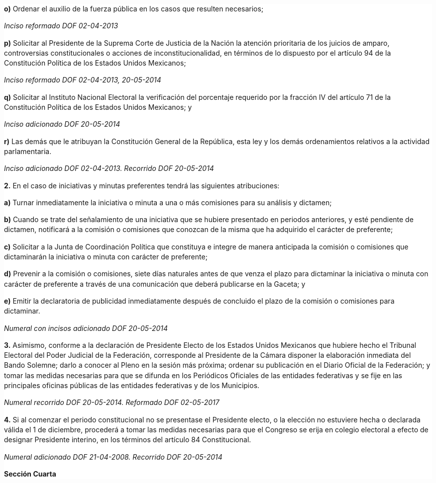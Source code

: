 **o)** Ordenar el auxilio de la fuerza pública en los casos que resulten necesarios;

*Inciso reformado DOF 02-04-2013*

**p)** Solicitar al Presidente de la Suprema Corte de Justicia de la Nación la atención prioritaria de los juicios de amparo, controversias constitucionales o acciones de inconstitucionalidad, en términos de lo dispuesto por el artículo 94 de la Constitución Política de los Estados Unidos Mexicanos;

*Inciso reformado DOF 02-04-2013, 20-05-2014*

**q)** Solicitar al Instituto Nacional Electoral la verificación del porcentaje requerido por la fracción IV del artículo 71 de la Constitución Política de los Estados Unidos Mexicanos; y

*Inciso adicionado DOF 20-05-2014*

**r)** Las demás que le atribuyan la Constitución General de la República, esta ley y los demás ordenamientos relativos a la actividad parlamentaria.

*Inciso adicionado DOF 02-04-2013. Recorrido DOF 20-05-2014*

**2.** En el caso de iniciativas y minutas preferentes tendrá las siguientes atribuciones:

**a)** Turnar inmediatamente la iniciativa o minuta a una o más comisiones para su análisis y dictamen;

**b)** Cuando se trate del señalamiento de una iniciativa que se hubiere presentado en periodos anteriores, y esté pendiente de dictamen, notificará a la comisión o comisiones que conozcan de la misma que ha adquirido el carácter de preferente;

**c)** Solicitar a la Junta de Coordinación Política que constituya e integre de manera anticipada la comisión o comisiones que dictaminarán la iniciativa o minuta con carácter de preferente;

**d)** Prevenir a la comisión o comisiones, siete días naturales antes de que venza el plazo para dictaminar la iniciativa o minuta con carácter de preferente a través de una comunicación que deberá publicarse en la Gaceta; y

**e)** Emitir la declaratoria de publicidad inmediatamente después de concluido el plazo de la comisión o comisiones para dictaminar.

*Numeral con incisos adicionado DOF 20-05-2014*

**3.** Asimismo, conforme a la declaración de Presidente Electo de los Estados Unidos Mexicanos que hubiere hecho el Tribunal Electoral del Poder Judicial de la Federación, corresponde al Presidente de la Cámara disponer la elaboración inmediata del Bando Solemne; darlo a conocer al Pleno en la sesión más próxima; ordenar su publicación en el Diario Oficial de la Federación; y tomar las medidas necesarias para que se difunda en los Periódicos Oficiales de las entidades federativas y se fije en las principales oficinas públicas de las entidades federativas y de los Municipios.

*Numeral recorrido DOF 20-05-2014. Reformado DOF 02-05-2017*

**4.** Si al comenzar el periodo constitucional no se presentase el Presidente electo, o la elección no estuviere hecha o declarada válida el 1 de diciembre, procederá a tomar las medidas necesarias para que el Congreso se erija en colegio electoral a efecto de designar Presidente interino, en los términos del artículo 84 Constitucional.

*Numeral adicionado DOF 21-04-2008. Recorrido DOF 20-05-2014*

**Sección Cuarta**
